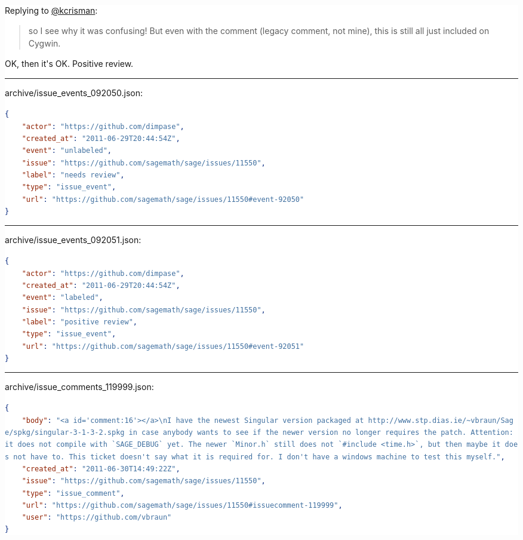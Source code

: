 <a id='comment:15'></a>
Replying to [@kcrisman](#comment%3A13):

> so I see why it was confusing!  But even with the comment (legacy comment, not mine), this is still all just included on Cygwin.

OK, then it's OK. Positive review.



---

archive/issue_events_092050.json:
```json
{
    "actor": "https://github.com/dimpase",
    "created_at": "2011-06-29T20:44:54Z",
    "event": "unlabeled",
    "issue": "https://github.com/sagemath/sage/issues/11550",
    "label": "needs review",
    "type": "issue_event",
    "url": "https://github.com/sagemath/sage/issues/11550#event-92050"
}
```



---

archive/issue_events_092051.json:
```json
{
    "actor": "https://github.com/dimpase",
    "created_at": "2011-06-29T20:44:54Z",
    "event": "labeled",
    "issue": "https://github.com/sagemath/sage/issues/11550",
    "label": "positive review",
    "type": "issue_event",
    "url": "https://github.com/sagemath/sage/issues/11550#event-92051"
}
```



---

archive/issue_comments_119999.json:
```json
{
    "body": "<a id='comment:16'></a>\nI have the newest Singular version packaged at http://www.stp.dias.ie/~vbraun/Sage/spkg/singular-3-1-3-2.spkg in case anybody wants to see if the newer version no longer requires the patch. Attention: it does not compile with `SAGE_DEBUG` yet. The newer `Minor.h` still does not `#include <time.h>`, but then maybe it does not have to. This ticket doesn't say what it is required for. I don't have a windows machine to test this myself.",
    "created_at": "2011-06-30T14:49:22Z",
    "issue": "https://github.com/sagemath/sage/issues/11550",
    "type": "issue_comment",
    "url": "https://github.com/sagemath/sage/issues/11550#issuecomment-119999",
    "user": "https://github.com/vbraun"
}
```
